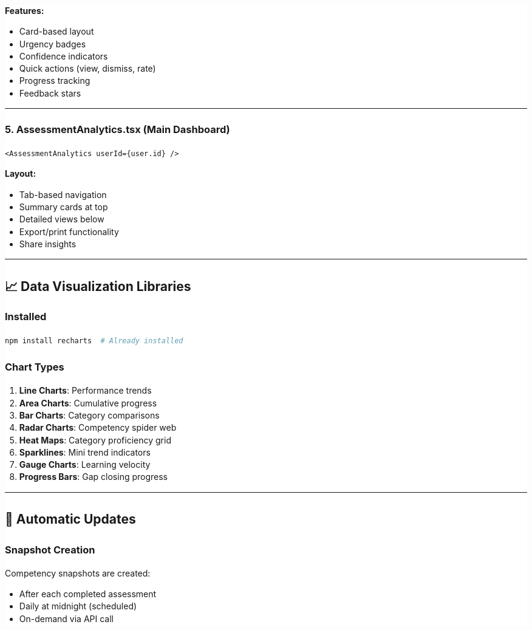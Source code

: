 **Features:**
- Card-based layout
- Urgency badges
- Confidence indicators
- Quick actions (view, dismiss, rate)
- Progress tracking
- Feedback stars

---

### 5. AssessmentAnalytics.tsx (Main Dashboard)
```tsx
<AssessmentAnalytics userId={user.id} />
```

**Layout:**
- Tab-based navigation
- Summary cards at top
- Detailed views below
- Export/print functionality
- Share insights

---

## 📈 Data Visualization Libraries

### Installed

```bash
npm install recharts  # Already installed
```

### Chart Types

1. **Line Charts**: Performance trends
2. **Area Charts**: Cumulative progress
3. **Bar Charts**: Category comparisons
4. **Radar Charts**: Competency spider web
5. **Heat Maps**: Category proficiency grid
6. **Sparklines**: Mini trend indicators
7. **Gauge Charts**: Learning velocity
8. **Progress Bars**: Gap closing progress

---

## 🔄 Automatic Updates

### Snapshot Creation
Competency snapshots are created:
- After each completed assessment
- Daily at midnight (scheduled)
- On-demand via API call
